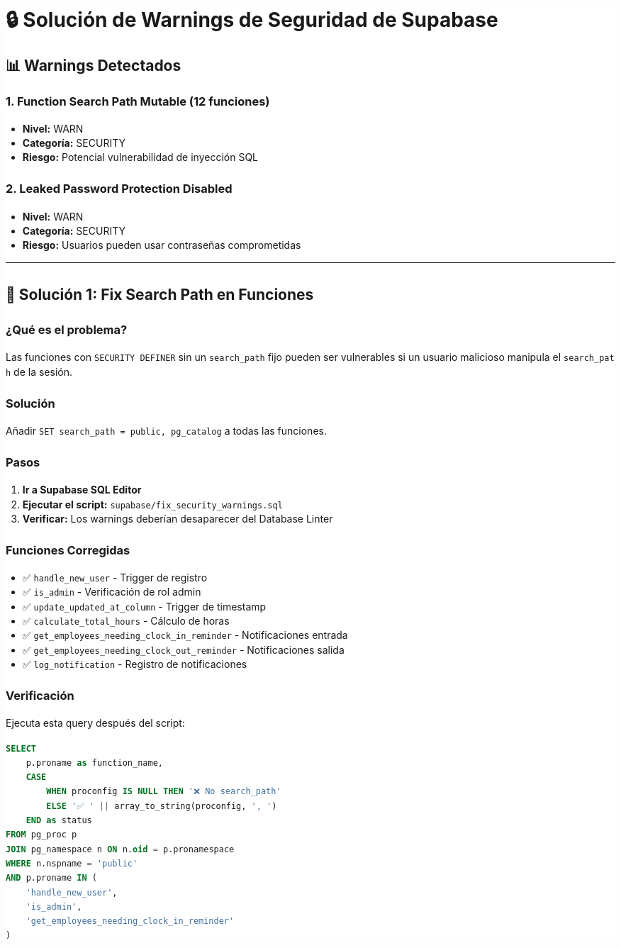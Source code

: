 # 🔒 Solución de Warnings de Seguridad de Supabase

## 📊 Warnings Detectados

### 1. Function Search Path Mutable (12 funciones)
- **Nivel:** WARN
- **Categoría:** SECURITY
- **Riesgo:** Potencial vulnerabilidad de inyección SQL

### 2. Leaked Password Protection Disabled
- **Nivel:** WARN
- **Categoría:** SECURITY
- **Riesgo:** Usuarios pueden usar contraseñas comprometidas

---

## 🔧 Solución 1: Fix Search Path en Funciones

### ¿Qué es el problema?

Las funciones con `SECURITY DEFINER` sin un `search_path` fijo pueden ser vulnerables si un usuario malicioso manipula el `search_path` de la sesión.

### Solución

Añadir `SET search_path = public, pg_catalog` a todas las funciones.

### Pasos

1. **Ir a Supabase SQL Editor**
2. **Ejecutar el script:** `supabase/fix_security_warnings.sql`
3. **Verificar:** Los warnings deberían desaparecer del Database Linter

### Funciones Corregidas

- ✅ `handle_new_user` - Trigger de registro
- ✅ `is_admin` - Verificación de rol admin
- ✅ `update_updated_at_column` - Trigger de timestamp
- ✅ `calculate_total_hours` - Cálculo de horas
- ✅ `get_employees_needing_clock_in_reminder` - Notificaciones entrada
- ✅ `get_employees_needing_clock_out_reminder` - Notificaciones salida
- ✅ `log_notification` - Registro de notificaciones

### Verificación

Ejecuta esta query después del script:

```sql
SELECT 
    p.proname as function_name,
    CASE
        WHEN proconfig IS NULL THEN '❌ No search_path'
        ELSE '✅ ' || array_to_string(proconfig, ', ')
    END as status
FROM pg_proc p
JOIN pg_namespace n ON n.oid = p.pronamespace
WHERE n.nspname = 'public'
AND p.proname IN (
    'handle_new_user',
    'is_admin',
    'get_employees_needing_clock_in_reminder'
)
```